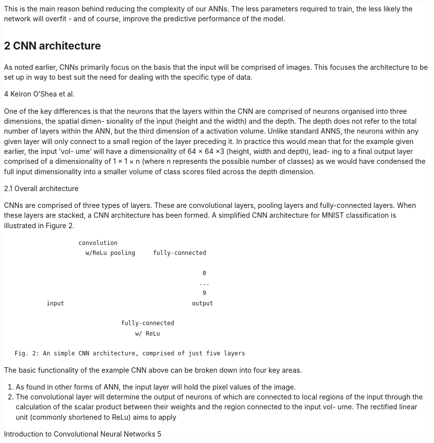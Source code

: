 This is the main reason behind reducing the complexity of our ANNs. The less parameters required to train, the less likely the network will overfit - and of course, improve the predictive performance of the model.

## 2 CNN architecture

As noted earlier, CNNs primarily focus on the basis that the input will be comprised of images. This focuses the architecture to be set up in way to best suit the need for dealing with the specific type of data.

4      Keiron O’Shea et al.

One of the key differences is that the neurons that the layers within the CNN
are comprised of neurons organised into three dimensions, the spatial dimen-
sionality of the input (height and the width) and the depth. The depth does not
refer to the total number of layers within the ANN, but the third dimension of a
activation volume. Unlike standard ANNS, the neurons within any given layer
will only connect to a small region of the layer preceding it.
In practice this would mean that for the example given earlier, the input ’vol-
ume’ will have a dimensionality of 64 × 64 ×3 (height, width and depth), lead-
ing to a final output layer comprised of a dimensionality of 1 × 1 × n (where
n represents the possible number of classes) as we would have condensed the
full input dimensionality into a smaller volume of class scores filed across the
depth dimension.

2.1  Overall architecture

CNNs are comprised of three types of layers. These are convolutional layers,
pooling layers and fully-connected layers. When these layers are stacked, a
CNN architecture has been formed. A simplified CNN architecture for MNIST
classification is illustrated in Figure 2.

                         convolution
                           w/ReLu pooling     fully‑connected

                                                            0
                                                           ...
                                                            9
                input                                    output

                                     fully‑connected
                                         w/ ReLu

       Fig. 2: An simple CNN architecture, comprised of just five layers

The basic functionality of the example CNN above can be broken down into
four key areas.
1. As found in other forms of ANN, the input layer will hold the pixel values
    of the image.
 2. The convolutional layer will determine the output of neurons of which are
connected to local regions of the input through the calculation of the scalar
     product between their weights and the region connected to the input vol-
    ume. The rectified linear unit (commonly shortened to ReLu) aims to apply

Introduction to Convolutional Neural Networks    5

